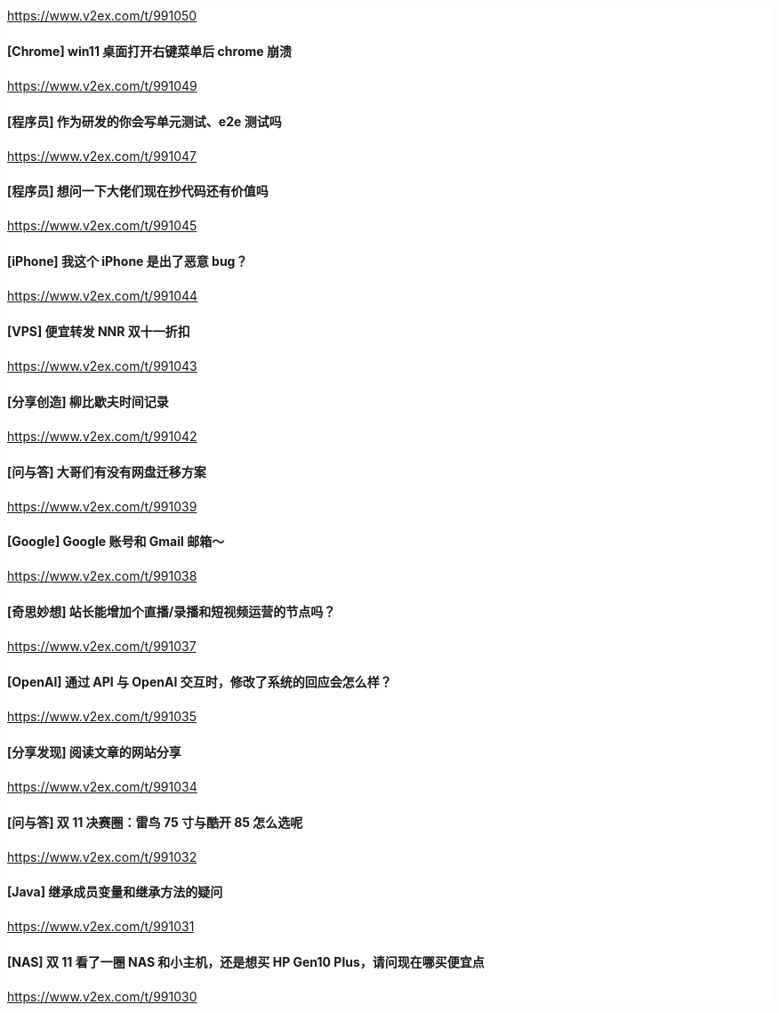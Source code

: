 https://www.v2ex.com/t/991050

#### \[Chrome\] win11 桌面打开右键菜单后 chrome 崩溃

https://www.v2ex.com/t/991049

#### \[程序员\] 作为研发的你会写单元测试、e2e 测试吗

https://www.v2ex.com/t/991047

#### \[程序员\] 想问一下大佬们现在抄代码还有价值吗

https://www.v2ex.com/t/991045

#### \[iPhone\] 我这个 iPhone 是出了恶意 bug？

https://www.v2ex.com/t/991044

#### \[VPS\] 便宜转发 NNR 双十一折扣

https://www.v2ex.com/t/991043

#### \[分享创造\] 柳比歇夫时间记录

https://www.v2ex.com/t/991042

#### \[问与答\] 大哥们有没有网盘迁移方案

https://www.v2ex.com/t/991039

#### \[Google\] Google 账号和 Gmail 邮箱～

https://www.v2ex.com/t/991038

#### \[奇思妙想\] 站长能增加个直播/录播和短视频运营的节点吗？

https://www.v2ex.com/t/991037

#### \[OpenAI\] 通过 API 与 OpenAI 交互时，修改了系统的回应会怎么样？

https://www.v2ex.com/t/991035

#### \[分享发现\] 阅读文章的网站分享

https://www.v2ex.com/t/991034

#### \[问与答\] 双 11 决赛圈：雷鸟 75 寸与酷开 85 怎么选呢

https://www.v2ex.com/t/991032

#### \[Java\] 继承成员变量和继承方法的疑问

https://www.v2ex.com/t/991031

#### \[NAS\] 双 11 看了一圈 NAS 和小主机，还是想买 HP Gen10 Plus，请问现在哪买便宜点

https://www.v2ex.com/t/991030
